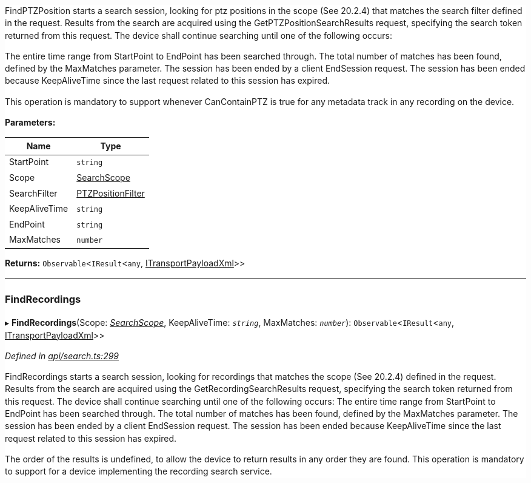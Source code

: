 FindPTZPosition starts a search session, looking for ptz positions in the scope (See 20.2.4) that matches the search filter defined in the request. Results from the search are acquired using the GetPTZPositionSearchResults request, specifying the search token returned from this request. The device shall continue searching until one of the following occurs:

The entire time range from StartPoint to EndPoint has been searched through. The total number of matches has been found, defined by the MaxMatches parameter. The session has been ended by a client EndSession request. The session has been ended because KeepAliveTime since the last request related to this session has expired.

This operation is mandatory to support whenever CanContainPTZ is true for any metadata track in any recording on the device.

**Parameters:**

| Name | Type |
| ------ | ------ |
| StartPoint | `string` |
| Scope | [SearchScope](../interfaces/_api_types_.searchscope.md) |
| SearchFilter | [PTZPositionFilter](../interfaces/_api_types_.ptzpositionfilter.md) |
| KeepAliveTime | `string` |
| EndPoint | `string` |
| MaxMatches | `number` |

**Returns:** `Observable`<`IResult`<`any`, [ITransportPayloadXml](../interfaces/_soap_request_.itransportpayloadxml.md)>>

___
<a id="findrecordings"></a>

###  FindRecordings

▸ **FindRecordings**(Scope: *[SearchScope](../interfaces/_api_types_.searchscope.md)*, KeepAliveTime: *`string`*, MaxMatches: *`number`*): `Observable`<`IResult`<`any`, [ITransportPayloadXml](../interfaces/_soap_request_.itransportpayloadxml.md)>>

*Defined in [api/search.ts:299](https://github.com/patrickmichalina/onvif-rx/blob/1596479/src/api/search.ts#L299)*

FindRecordings starts a search session, looking for recordings that matches the scope (See 20.2.4) defined in the request. Results from the search are acquired using the GetRecordingSearchResults request, specifying the search token returned from this request. The device shall continue searching until one of the following occurs: The entire time range from StartPoint to EndPoint has been searched through. The total number of matches has been found, defined by the MaxMatches parameter. The session has been ended by a client EndSession request. The session has been ended because KeepAliveTime since the last request related to this session has expired.

The order of the results is undefined, to allow the device to return results in any order they are found. This operation is mandatory to support for a device implementing the recording search service.
